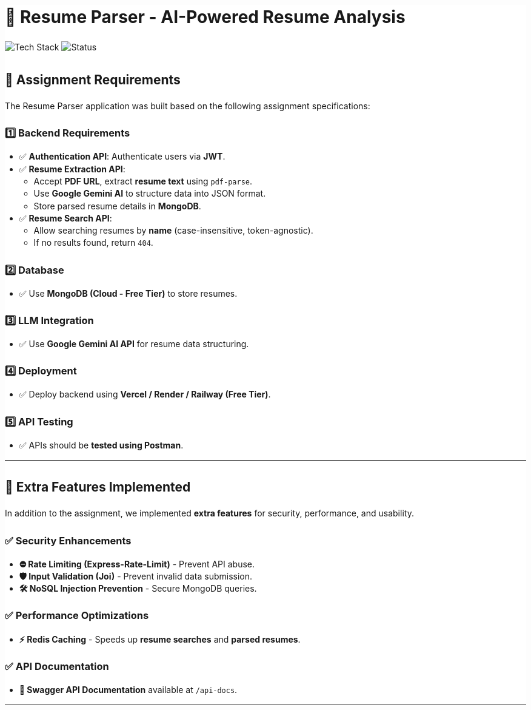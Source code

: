 
# 📝 Resume Parser - AI-Powered Resume Analysis

![Tech Stack](https://img.shields.io/badge/Tech%20Stack-MERN-blueviolet) ![Status](https://img.shields.io/badge/Status-Complete-brightgreen) 

## 📌 **Assignment Requirements**
The Resume Parser application was built based on the following assignment specifications:

### **1️⃣ Backend Requirements**
- ✅ **Authentication API**: Authenticate users via **JWT**.
- ✅ **Resume Extraction API**:
  - Accept **PDF URL**, extract **resume text** using `pdf-parse`.
  - Use **Google Gemini AI** to structure data into JSON format.
  - Store parsed resume details in **MongoDB**.
- ✅ **Resume Search API**:
  - Allow searching resumes by **name** (case-insensitive, token-agnostic).
  - If no results found, return `404`.

### **2️⃣ Database**
- ✅ Use **MongoDB (Cloud - Free Tier)** to store resumes.

### **3️⃣ LLM Integration**
- ✅ Use **Google Gemini AI API** for resume data structuring.

### **4️⃣ Deployment**
- ✅ Deploy backend using **Vercel / Render / Railway (Free Tier)**.

### **5️⃣ API Testing**
- ✅ APIs should be **tested using Postman**.

---

## 🎯 **Extra Features Implemented**
In addition to the assignment, we implemented **extra features** for security, performance, and usability.

### **✅ Security Enhancements**
- **⛔ Rate Limiting (Express-Rate-Limit)** - Prevent API abuse.
- **🛡️ Input Validation (Joi)** - Prevent invalid data submission.
- **🛠️ NoSQL Injection Prevention** - Secure MongoDB queries.

### **✅ Performance Optimizations**
- **⚡ Redis Caching** - Speeds up **resume searches** and **parsed resumes**.

### **✅ API Documentation**
- **📜 Swagger API Documentation** available at `/api-docs`.

---